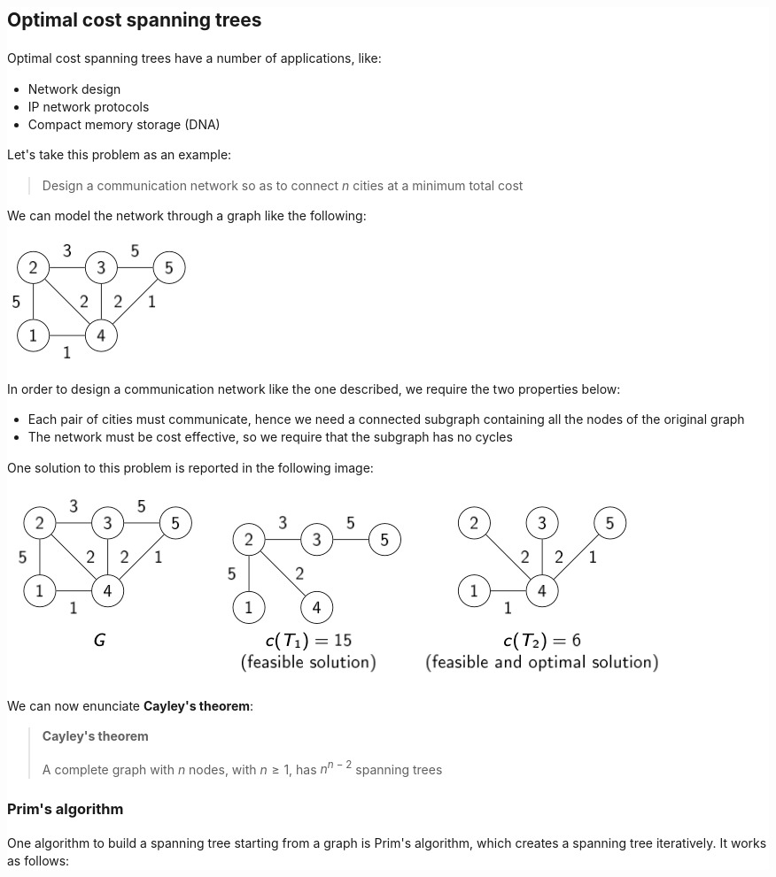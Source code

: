 
## Optimal cost spanning trees

Optimal cost spanning trees have a number of applications, like:

- Network design
- IP network protocols
- Compact memory storage (DNA)

Let's take this problem as an example:

> Design a communication network so as to connect $n$ cities at a minimum total cost

We can model the network through a graph like the following:

![](../images/Pasted%20image%2020230921174525.png)

In order to design a communication network like the one described, we require the two properties below:

- Each pair of cities must communicate, hence we need a connected subgraph containing all the nodes of the original graph
- The network must be cost effective, so we require that the subgraph has no cycles

One solution to this problem is reported in the following image:

![](../images/Pasted%20image%2020230921174742.png)

We can now enunciate **Cayley's theorem**:

> **Cayley's theorem**
>
> A complete graph with $n$ nodes, with $n\ge1$, has $n^{n-2}$ spanning trees

### Prim's algorithm

One algorithm to build a spanning tree starting from a graph is Prim's algorithm, which creates a spanning tree iteratively. It works as follows:
